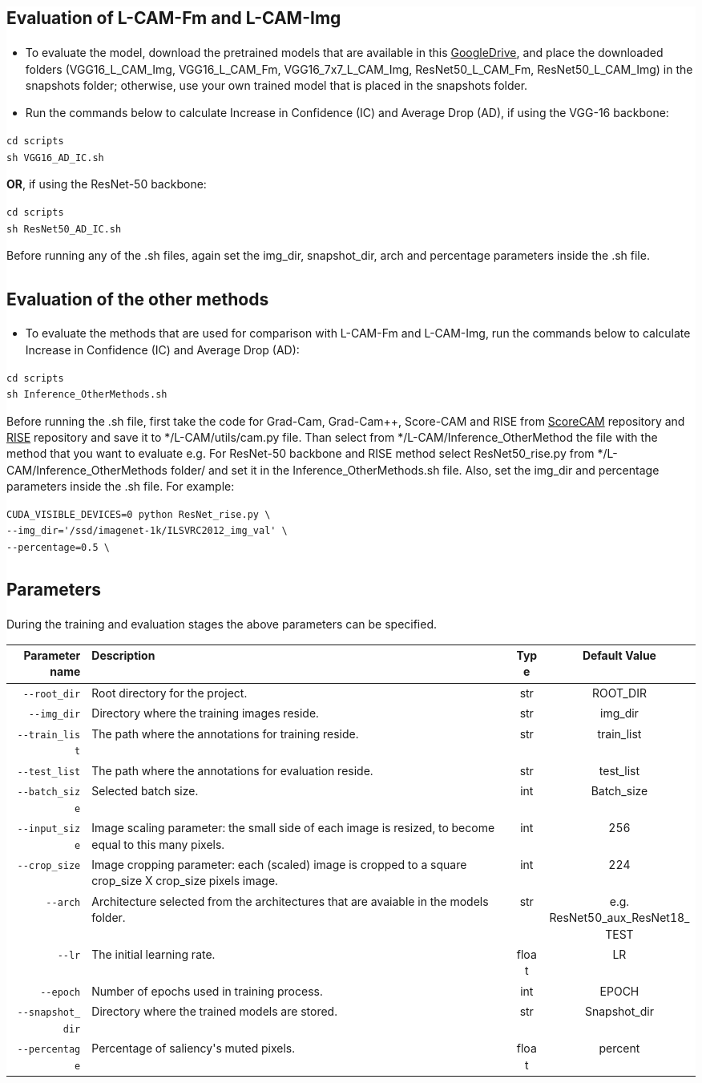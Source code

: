 ## Evaluation of L-CAM-Fm and L-CAM-Img
- To evaluate the model, download the pretrained models that are available in this [GoogleDrive](https://drive.google.com/drive/folders/1QiwB3iEobEPnSB9NRSsmDaUAuBMiPdz2?usp=sharing), and place the downloaded folders (VGG16_L_CAM_Img, VGG16_L_CAM_Fm, VGG16_7x7_L_CAM_Img, ResNet50_L_CAM_Fm, ResNet50_L_CAM_Img) in the snapshots folder; otherwise, use your own trained model that is placed in the snapshots folder.

- Run the commands below to calculate Increase in Confidence (IC) and Average Drop (AD), if using the VGG-16 backbone:
~~~
cd scripts
sh VGG16_AD_IC.sh 
~~~

**OR**, if using the ResNet-50 backbone:
~~~
cd scripts
sh ResNet50_AD_IC.sh
~~~
Before running any of the .sh files, again set the img_dir, snapshot_dir, arch and percentage parameters inside the .sh file.

## Evaluation of the other methods
- To evaluate the methods that are used for comparison with L-CAM-Fm and L-CAM-Img, run the commands below to calculate Increase in Confidence (IC) and Average Drop (AD):
~~~
cd scripts
sh Inference_OtherMethods.sh 
~~~
Before running  the .sh file, first take the code for Grad-Cam, Grad-Cam++, Score-CAM and RISE from [ScoreCAM](https://github.com/yiskw713/ScoreCAM/blob/master/cam.py) repository and [RISE](https://github.com/eclique/RISE) repository  and save it to */L-CAM/utils/cam.py file. Than select from */L-CAM/Inference_OtherMethod the file with the method that you want to evaluate e.g. For ResNet-50 backbone and RISE method select ResNet50_rise.py from */L-CAM/Inference_OtherMethods folder/ and set it in the Inference_OtherMethods.sh file. Also, set the img_dir and percentage parameters inside the .sh file.
For example:
~~~
CUDA_VISIBLE_DEVICES=0 python ResNet_rise.py \
--img_dir='/ssd/imagenet-1k/ILSVRC2012_img_val' \
--percentage=0.5 \
~~~

## Parameters
During the training and evaluation stages the above parameters can be specified.

Parameter name | Description | Type |Default Value
| ---: | :--- | :---: | :---:
`--root_dir` | Root directory for the project. | str| ROOT_DIR |
`--img_dir` | Directory where the training images reside. | str| img_dir |
`--train_list` | The path where the annotations for training reside. | str| train_list |
`--test_list` | The path where the annotations for evaluation reside. | str| test_list |
`--batch_size` | Selected batch size. | int| Batch_size |
`--input_size` | Image scaling parameter: the small side of each image is resized, to become equal to this many pixels. | int| 256 |
`--crop_size` | Image cropping parameter: each (scaled) image is cropped to a square crop_size X crop_size pixels image. | int| 224 |
`--arch` | Architecture selected from the architectures that are avaiable in the models folder. | str | e.g. ResNet50_aux_ResNet18_TEST |
`--lr` | The initial learning rate. | float| LR |
`--epoch` | Number of epochs used in training process. | int| EPOCH |
`--snapshot_dir` | Directory where the trained models are stored. | str| Snapshot_dir |
`--percentage` | Percentage of saliency's muted pixels. | float| percent |
